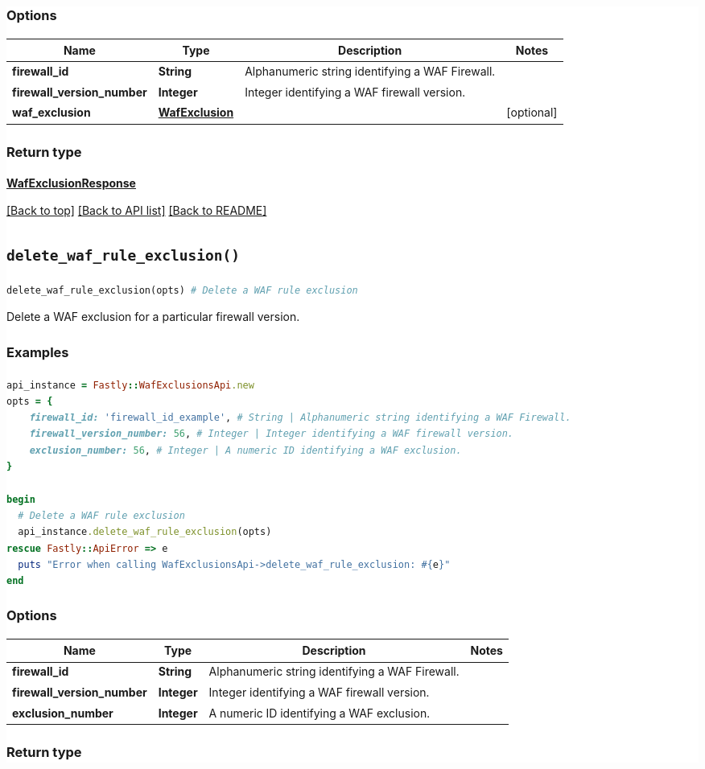 ### Options

| Name | Type | Description | Notes |
| ---- | ---- | ----------- | ----- |
| **firewall_id** | **String** | Alphanumeric string identifying a WAF Firewall. |  |
| **firewall_version_number** | **Integer** | Integer identifying a WAF firewall version. |  |
| **waf_exclusion** | [**WafExclusion**](WafExclusion.md) |  | [optional] |

### Return type

[**WafExclusionResponse**](WafExclusionResponse.md)

[[Back to top]](#) [[Back to API list]](../../README.md#endpoints)
[[Back to README]](../../README.md)
## `delete_waf_rule_exclusion()`

```ruby
delete_waf_rule_exclusion(opts) # Delete a WAF rule exclusion
```

Delete a WAF exclusion for a particular firewall version.

### Examples

```ruby
api_instance = Fastly::WafExclusionsApi.new
opts = {
    firewall_id: 'firewall_id_example', # String | Alphanumeric string identifying a WAF Firewall.
    firewall_version_number: 56, # Integer | Integer identifying a WAF firewall version.
    exclusion_number: 56, # Integer | A numeric ID identifying a WAF exclusion.
}

begin
  # Delete a WAF rule exclusion
  api_instance.delete_waf_rule_exclusion(opts)
rescue Fastly::ApiError => e
  puts "Error when calling WafExclusionsApi->delete_waf_rule_exclusion: #{e}"
end
```

### Options

| Name | Type | Description | Notes |
| ---- | ---- | ----------- | ----- |
| **firewall_id** | **String** | Alphanumeric string identifying a WAF Firewall. |  |
| **firewall_version_number** | **Integer** | Integer identifying a WAF firewall version. |  |
| **exclusion_number** | **Integer** | A numeric ID identifying a WAF exclusion. |  |

### Return type
